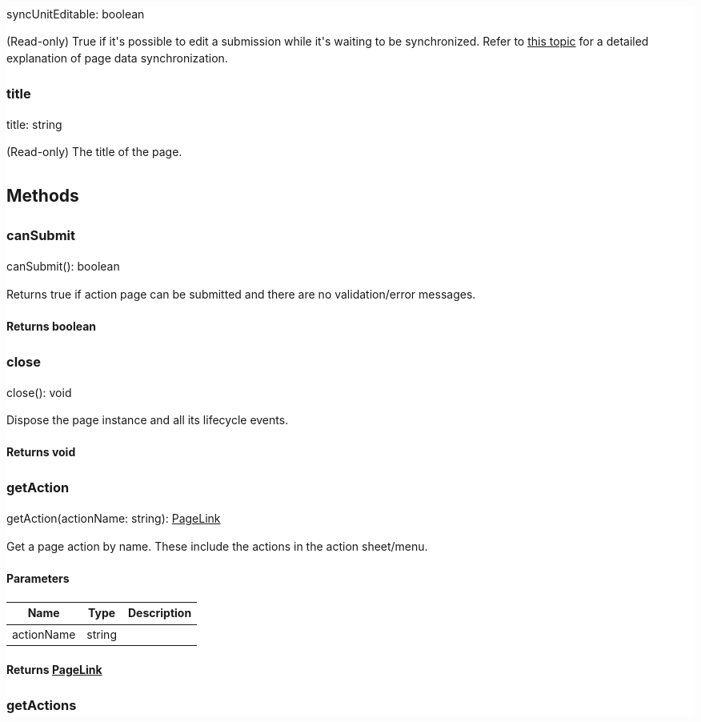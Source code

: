 syncUnitEditable: boolean

(Read-only) True if it's possible to edit a submission while it's waiting to be synchronized.
Refer to [this topic](../modules/view-model-ipage.md#page-data-synchronization) for a detailed explanation of page data synchronization.


### title

title: string

(Read-only) The title of the page.


## Methods

### canSubmit


canSubmit(): boolean

Returns true if action page can be submitted
and there are no validation/error messages.

#### Returns boolean



### close


close(): void

Dispose the page instance and all its lifecycle events.

#### Returns void

### getAction


getAction(actionName: string): [PageLink](view-model-control-pagelink-ipagelink-ipagelink.md)

Get a page action by name.
These include the actions in the action sheet/menu.


#### Parameters

| Name | Type | Description |
| ---- | ---- | ----------- |
| actionName|string||

#### Returns [PageLink](view-model-control-pagelink-ipagelink-ipagelink.md)



### getActions
